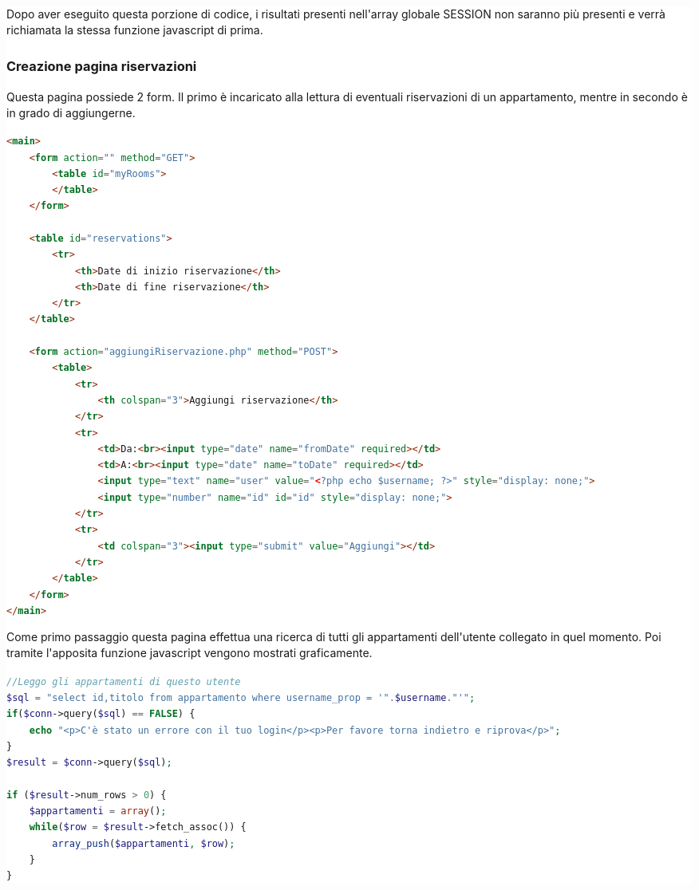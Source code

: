 Dopo aver eseguito questa porzione di codice, i risultati presenti nell'array globale SESSION non saranno più presenti e verrà richiamata la stessa funzione javascript di prima.

### Creazione pagina riservazioni

Questa pagina possiede 2 form. Il primo è incaricato alla lettura di eventuali riservazioni di un appartamento, mentre in secondo è in grado di aggiungerne.

~~~html
<main>
	<form action="" method="GET">
		<table id="myRooms">
		</table>
	</form>
	
	<table id="reservations">
		<tr>
			<th>Date di inizio riservazione</th>
			<th>Date di fine riservazione</th>
		</tr>
	</table>
	
	<form action="aggiungiRiservazione.php" method="POST">
		<table>
			<tr>
				<th colspan="3">Aggiungi riservazione</th>
			</tr>
			<tr>
				<td>Da:<br><input type="date" name="fromDate" required></td>
				<td>A:<br><input type="date" name="toDate" required></td>
				<input type="text" name="user" value="<?php echo $username; ?>" style="display: none;">
				<input type="number" name="id" id="id" style="display: none;">
			</tr>
			<tr>
				<td colspan="3"><input type="submit" value="Aggiungi"></td>
			</tr>
		</table>
	</form>
</main>
~~~

Come primo passaggio questa pagina effettua una ricerca di tutti gli appartamenti dell'utente collegato in quel momento. Poi tramite l'apposita funzione javascript vengono mostrati graficamente.

~~~php
//Leggo gli appartamenti di questo utente
$sql = "select id,titolo from appartamento where username_prop = '".$username."'";
if($conn->query($sql) == FALSE) {
	echo "<p>C'è stato un errore con il tuo login</p><p>Per favore torna indietro e riprova</p>";
}
$result = $conn->query($sql);

if ($result->num_rows > 0) {
	$appartamenti = array();
	while($row = $result->fetch_assoc()) {
		array_push($appartamenti, $row);
	}
}
~~~
